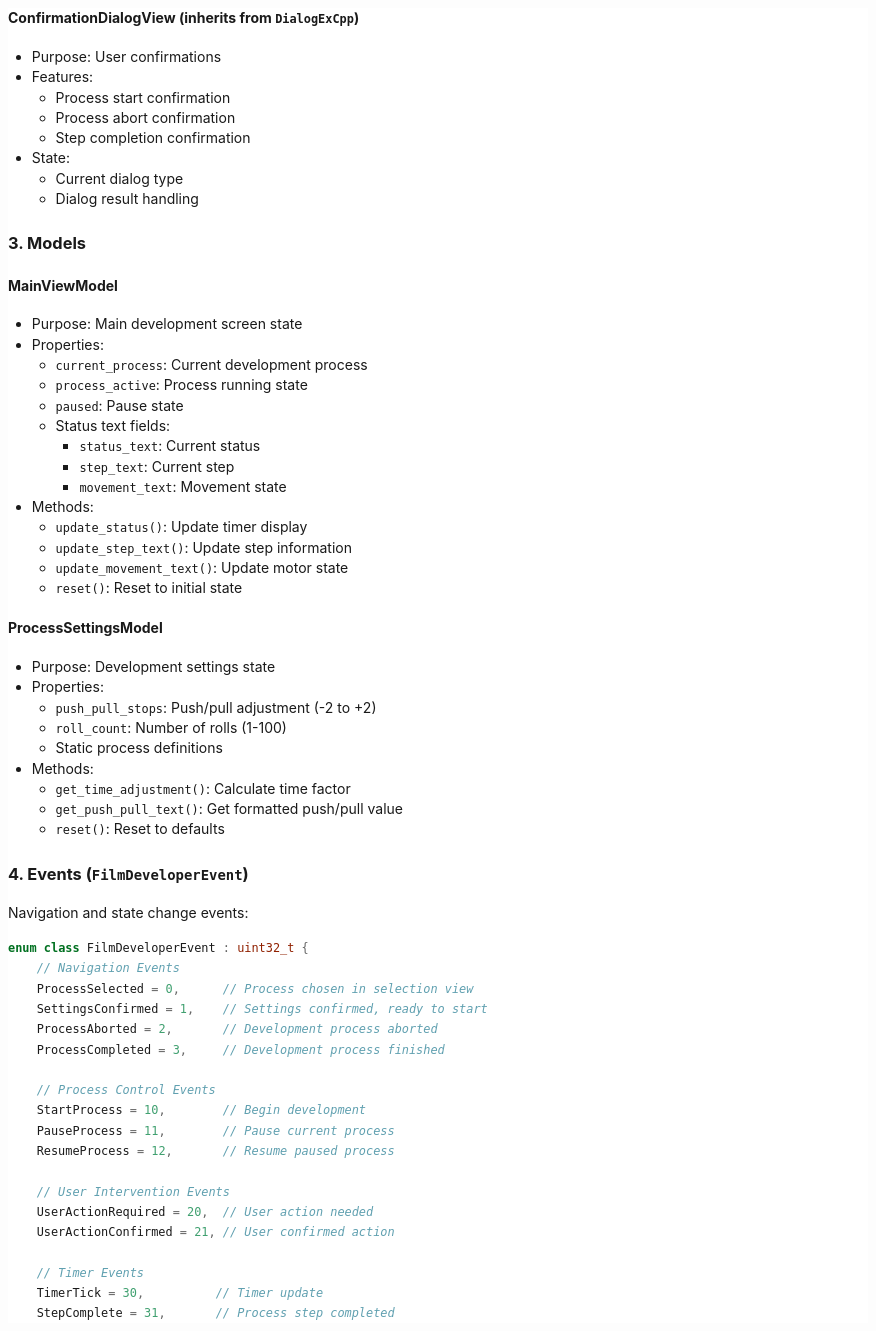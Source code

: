 #### ConfirmationDialogView (inherits from `DialogExCpp`)
- Purpose: User confirmations
- Features:
  - Process start confirmation
  - Process abort confirmation
  - Step completion confirmation
- State:
  - Current dialog type
  - Dialog result handling

### 3. Models

#### MainViewModel
- Purpose: Main development screen state
- Properties:
  - `current_process`: Current development process
  - `process_active`: Process running state
  - `paused`: Pause state
  - Status text fields:
    - `status_text`: Current status
    - `step_text`: Current step
    - `movement_text`: Movement state
- Methods:
  - `update_status()`: Update timer display
  - `update_step_text()`: Update step information
  - `update_movement_text()`: Update motor state
  - `reset()`: Reset to initial state

#### ProcessSettingsModel
- Purpose: Development settings state
- Properties:
  - `push_pull_stops`: Push/pull adjustment (-2 to +2)
  - `roll_count`: Number of rolls (1-100)
  - Static process definitions
- Methods:
  - `get_time_adjustment()`: Calculate time factor
  - `get_push_pull_text()`: Get formatted push/pull value
  - `reset()`: Reset to defaults

### 4. Events (`FilmDeveloperEvent`)

Navigation and state change events:
```cpp
enum class FilmDeveloperEvent : uint32_t {
    // Navigation Events
    ProcessSelected = 0,      // Process chosen in selection view
    SettingsConfirmed = 1,    // Settings confirmed, ready to start
    ProcessAborted = 2,       // Development process aborted
    ProcessCompleted = 3,     // Development process finished

    // Process Control Events
    StartProcess = 10,        // Begin development
    PauseProcess = 11,        // Pause current process
    ResumeProcess = 12,       // Resume paused process

    // User Intervention Events
    UserActionRequired = 20,  // User action needed
    UserActionConfirmed = 21, // User confirmed action

    // Timer Events
    TimerTick = 30,          // Timer update
    StepComplete = 31,       // Process step completed

```